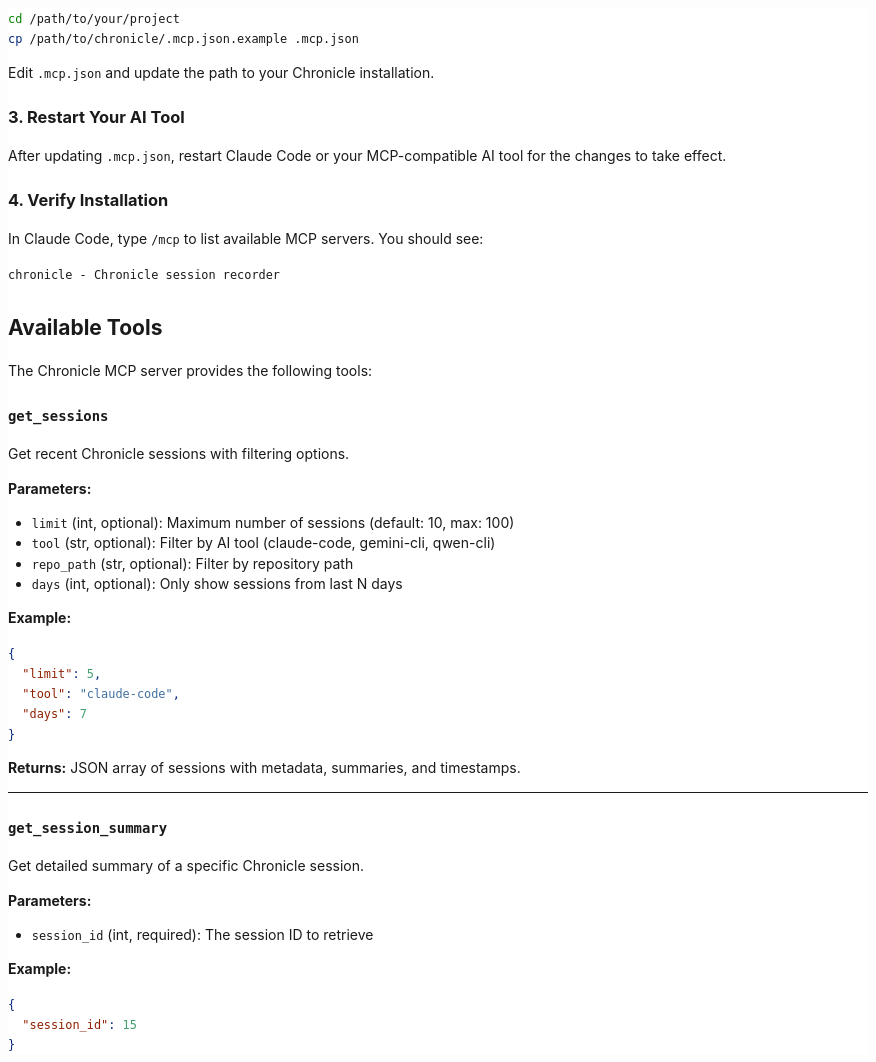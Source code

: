 ```bash
cd /path/to/your/project
cp /path/to/chronicle/.mcp.json.example .mcp.json
```

Edit `.mcp.json` and update the path to your Chronicle installation.

### 3. Restart Your AI Tool

After updating `.mcp.json`, restart Claude Code or your MCP-compatible AI tool for the changes to take effect.

### 4. Verify Installation

In Claude Code, type `/mcp` to list available MCP servers. You should see:

```
chronicle - Chronicle session recorder
```

## Available Tools

The Chronicle MCP server provides the following tools:

### `get_sessions`

Get recent Chronicle sessions with filtering options.

**Parameters:**
- `limit` (int, optional): Maximum number of sessions (default: 10, max: 100)
- `tool` (str, optional): Filter by AI tool (claude-code, gemini-cli, qwen-cli)
- `repo_path` (str, optional): Filter by repository path
- `days` (int, optional): Only show sessions from last N days

**Example:**
```json
{
  "limit": 5,
  "tool": "claude-code",
  "days": 7
}
```

**Returns:** JSON array of sessions with metadata, summaries, and timestamps.

---

### `get_session_summary`

Get detailed summary of a specific Chronicle session.

**Parameters:**
- `session_id` (int, required): The session ID to retrieve

**Example:**
```json
{
  "session_id": 15
}
```
